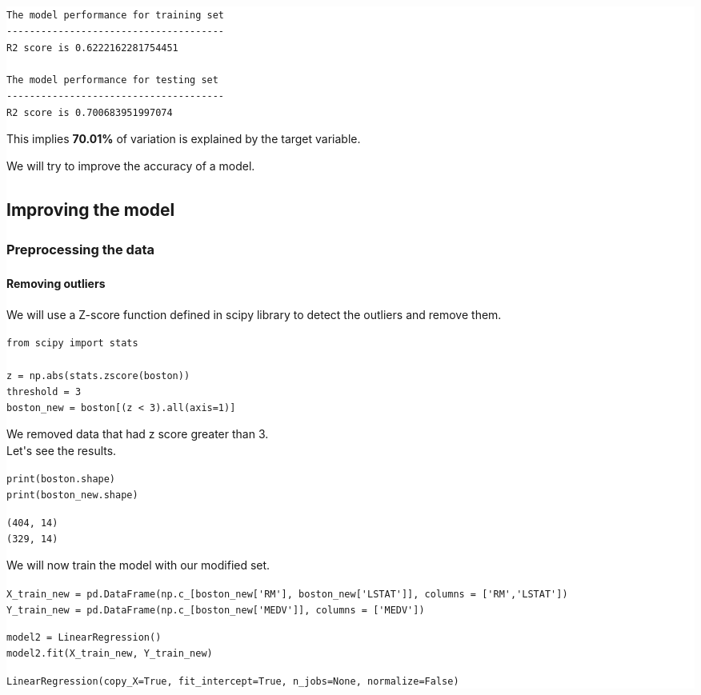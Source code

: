     The model performance for training set
    --------------------------------------
    R2 score is 0.6222162281754451
    
    The model performance for testing set
    --------------------------------------
    R2 score is 0.700683951997074


This implies **70.01%** of variation is explained by the target variable.

We will try to improve the accuracy of a model.

## **Improving the model**

### **Preprocessing the data**

#### **Removing outliers**

We will use a Z-score function defined in scipy library to detect the outliers and remove them.


```
from scipy import stats

z = np.abs(stats.zscore(boston))
threshold = 3
boston_new = boston[(z < 3).all(axis=1)]
```

We removed data that had z score greater than 3.<br>Let's see the results.


```
print(boston.shape)
print(boston_new.shape)
```

    (404, 14)
    (329, 14)


We will now train the model with our modified set.


```
X_train_new = pd.DataFrame(np.c_[boston_new['RM'], boston_new['LSTAT']], columns = ['RM','LSTAT'])
Y_train_new = pd.DataFrame(np.c_[boston_new['MEDV']], columns = ['MEDV'])
```


```
model2 = LinearRegression()
model2.fit(X_train_new, Y_train_new)
```




    LinearRegression(copy_X=True, fit_intercept=True, n_jobs=None, normalize=False)
